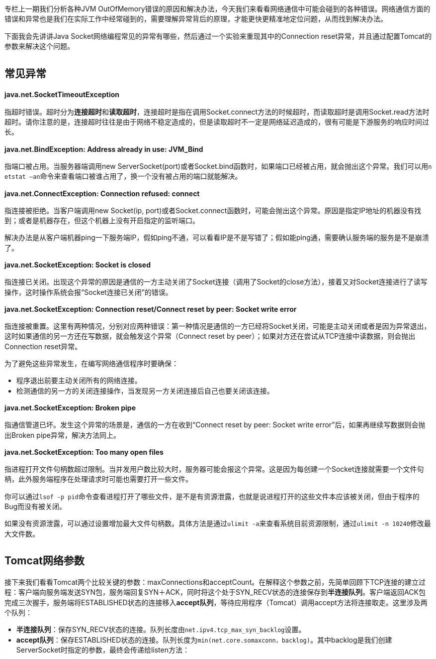专栏上一期我们分析各种JVM OutOfMemory错误的原因和解决办法，今天我们来看看网络通信中可能会碰到的各种错误。网络通信方面的错误和异常也是我们在实际工作中经常碰到的，需要理解异常背后的原理，才能更快更精准地定位问题，从而找到解决办法。

下面我会先讲讲Java Socket网络编程常见的异常有哪些，然后通过一个实验来重现其中的Connection reset异常，并且通过配置Tomcat的参数来解决这个问题。

## 常见异常

**java.net.SocketTimeoutException**

指超时错误。超时分为**连接超时**和**读取超时**，连接超时是指在调用Socket.connect方法的时候超时，而读取超时是调用Socket.read方法时超时。请你注意的是，连接超时往往是由于网络不稳定造成的，但是读取超时不一定是网络延迟造成的，很有可能是下游服务的响应时间过长。

**java.net.BindException: Address already in use: JVM\_Bind**

指端口被占用。当服务器端调用new ServerSocket(port)或者Socket.bind函数时，如果端口已经被占用，就会抛出这个异常。我们可以用`netstat –an`命令来查看端口被谁占用了，换一个没有被占用的端口就能解决。

**java.net.ConnectException: Connection refused: connect**

指连接被拒绝。当客户端调用new Socket(ip, port)或者Socket.connect函数时，可能会抛出这个异常。原因是指定IP地址的机器没有找到；或者是机器存在，但这个机器上没有开启指定的监听端口。

解决办法是从客户端机器ping一下服务端IP，假如ping不通，可以看看IP是不是写错了；假如能ping通，需要确认服务端的服务是不是崩溃了。

**java.net.SocketException: Socket is closed**

指连接已关闭。出现这个异常的原因是通信的一方主动关闭了Socket连接（调用了Socket的close方法），接着又对Socket连接进行了读写操作，这时操作系统会报“Socket连接已关闭”的错误。

**java.net.SocketException: Connection reset/Connect reset by peer: Socket write error**

指连接被重置。这里有两种情况，分别对应两种错误：第一种情况是通信的一方已经将Socket关闭，可能是主动关闭或者是因为异常退出，这时如果通信的另一方还在写数据，就会触发这个异常（Connect reset by peer）；如果对方还在尝试从TCP连接中读数据，则会抛出Connection reset异常。

为了避免这些异常发生，在编写网络通信程序时要确保：

- 程序退出前要主动关闭所有的网络连接。
- 检测通信的另一方的关闭连接操作，当发现另一方关闭连接后自己也要关闭该连接。

**java.net.SocketException: Broken pipe**

指通信管道已坏。发生这个异常的场景是，通信的一方在收到“Connect reset by peer: Socket write error”后，如果再继续写数据则会抛出Broken pipe异常，解决方法同上。

**java.net.SocketException: Too many open files**

指进程打开文件句柄数超过限制。当并发用户数比较大时，服务器可能会报这个异常。这是因为每创建一个Socket连接就需要一个文件句柄，此外服务端程序在处理请求时可能也需要打开一些文件。

你可以通过`lsof -p pid`命令查看进程打开了哪些文件，是不是有资源泄露，也就是说进程打开的这些文件本应该被关闭，但由于程序的Bug而没有被关闭。

如果没有资源泄露，可以通过设置增加最大文件句柄数。具体方法是通过`ulimit -a`来查看系统目前资源限制，通过`ulimit -n 10240`修改最大文件数。

## Tomcat网络参数

接下来我们看看Tomcat两个比较关键的参数：maxConnections和acceptCount。在解释这个参数之前，先简单回顾下TCP连接的建立过程：客户端向服务端发送SYN包，服务端回复SYN＋ACK，同时将这个处于SYN\_RECV状态的连接保存到**半连接队列**。客户端返回ACK包完成三次握手，服务端将ESTABLISHED状态的连接移入**accept队列**，等待应用程序（Tomcat）调用accept方法将连接取走。这里涉及两个队列：

- **半连接队列**：保存SYN\_RECV状态的连接。队列长度由`net.ipv4.tcp_max_syn_backlog`设置。
- **accept队列**：保存ESTABLISHED状态的连接。队列长度为`min(net.core.somaxconn，backlog)`。其中backlog是我们创建ServerSocket时指定的参数，最终会传递给listen方法：
